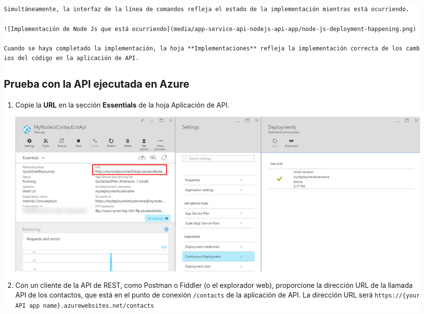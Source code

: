     Simultáneamente, la interfaz de la línea de comandos refleja el estado de la implementación mientras está ocurriendo. 
   
    ![Implementación de Node Js que está ocurriendo](media/app-service-api-nodejs-api-app/node-js-deployment-happening.png)
   
    Cuando se haya completado la implementación, la hoja **Implementaciones** refleja la implementación correcta de los cambios del código en la aplicación de API. 

## <a name="test-with-the-api-running-in-azure"></a>Prueba con la API ejecutada en Azure
1. Copie la **URL** en la sección **Essentials** de la hoja Aplicación de API. 
   
    ![Implementación completada](media/app-service-api-nodejs-api-app/deployment-completed.png)
2. Con un cliente de la API de REST, como Postman o Fiddler (o el explorador web), proporcione la dirección URL de la llamada API de los contactos, que está en el punto de conexión `/contacts` de la aplicación de API. La dirección URL será `https://{your API app name}.azurewebsites.net/contacts`
   